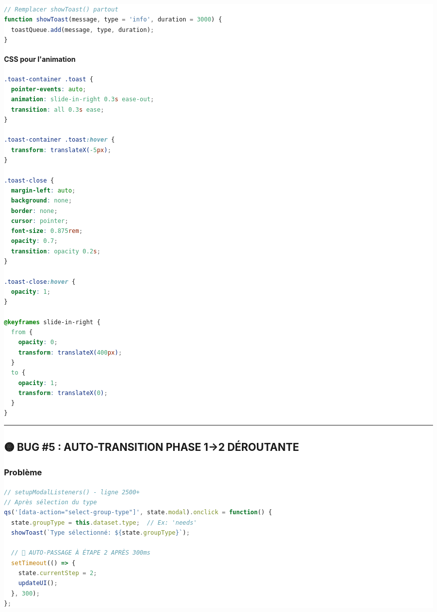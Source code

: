 ```javascript
// Remplacer showToast() partout
function showToast(message, type = 'info', duration = 3000) {
  toastQueue.add(message, type, duration);
}
```

#### CSS pour l'animation
```css
.toast-container .toast {
  pointer-events: auto;
  animation: slide-in-right 0.3s ease-out;
  transition: all 0.3s ease;
}

.toast-container .toast:hover {
  transform: translateX(-5px);
}

.toast-close {
  margin-left: auto;
  background: none;
  border: none;
  cursor: pointer;
  font-size: 0.875rem;
  opacity: 0.7;
  transition: opacity 0.2s;
}

.toast-close:hover {
  opacity: 1;
}

@keyframes slide-in-right {
  from {
    opacity: 0;
    transform: translateX(400px);
  }
  to {
    opacity: 1;
    transform: translateX(0);
  }
}
```

---

## 🟡 BUG #5 : AUTO-TRANSITION PHASE 1→2 DÉROUTANTE

### Problème
```javascript
// setupModalListeners() - ligne 2500+
// Après sélection du type
qs('[data-action="select-group-type"]', state.modal).onclick = function() {
  state.groupType = this.dataset.type;  // Ex: 'needs'
  showToast(`Type sélectionné: ${state.groupType}`);

  // 🔴 AUTO-PASSAGE À ÉTAPE 2 APRÈS 300ms
  setTimeout(() => {
    state.currentStep = 2;
    updateUI();
  }, 300);
};
```
